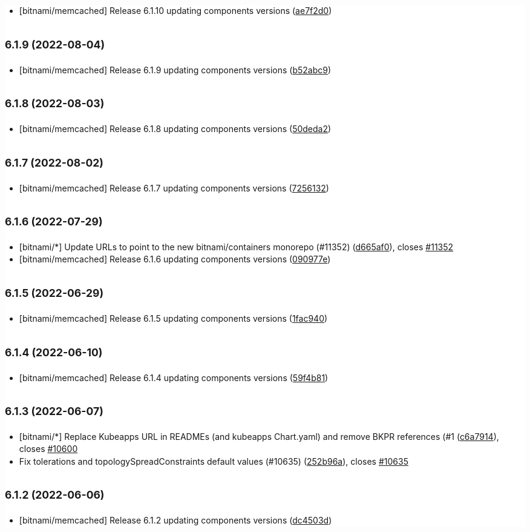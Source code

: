* [bitnami/memcached] Release 6.1.10 updating components versions ([ae7f2d0](https://github.com/bitnami/charts/commit/ae7f2d0bc8ad043ac6e6b35a502a61522d1ed99c))

## <small>6.1.9 (2022-08-04)</small>

* [bitnami/memcached] Release 6.1.9 updating components versions ([b52abc9](https://github.com/bitnami/charts/commit/b52abc9f0d06ab224534d5f2e5337793a8bb9786))

## <small>6.1.8 (2022-08-03)</small>

* [bitnami/memcached] Release 6.1.8 updating components versions ([50deda2](https://github.com/bitnami/charts/commit/50deda2aaafe4857f3381236e132951cb4d8b861))

## <small>6.1.7 (2022-08-02)</small>

* [bitnami/memcached] Release 6.1.7 updating components versions ([7256132](https://github.com/bitnami/charts/commit/72561323ee0e2e5d4bc82c0de8f10ef5c7ce041e))

## <small>6.1.6 (2022-07-29)</small>

* [bitnami/*] Update URLs to point to the new bitnami/containers monorepo (#11352) ([d665af0](https://github.com/bitnami/charts/commit/d665af0c708846192d8d5fb2f5f9ea65dd464ab0)), closes [#11352](https://github.com/bitnami/charts/issues/11352)
* [bitnami/memcached] Release 6.1.6 updating components versions ([090977e](https://github.com/bitnami/charts/commit/090977eb0ed7edafc10886eda67c55a79def89b3))

## <small>6.1.5 (2022-06-29)</small>

* [bitnami/memcached] Release 6.1.5 updating components versions ([1fac940](https://github.com/bitnami/charts/commit/1fac940fabb6d8ad2ff22749bf74a28c58c52e61))

## <small>6.1.4 (2022-06-10)</small>

* [bitnami/memcached] Release 6.1.4 updating components versions ([59f4b81](https://github.com/bitnami/charts/commit/59f4b8182d825c7099363d88035d72ecd2b08477))

## <small>6.1.3 (2022-06-07)</small>

* [bitnami/*] Replace Kubeapps URL in READMEs (and kubeapps Chart.yaml) and remove BKPR references (#1 ([c6a7914](https://github.com/bitnami/charts/commit/c6a7914361e5aea6016fb45bf4d621edfd111d32)), closes [#10600](https://github.com/bitnami/charts/issues/10600)
* Fix tolerations and topologySpreadConstraints default values (#10635) ([252b96a](https://github.com/bitnami/charts/commit/252b96a9625c5b287bd660474864a8b8f0d1ecaa)), closes [#10635](https://github.com/bitnami/charts/issues/10635)

## <small>6.1.2 (2022-06-06)</small>

* [bitnami/memcached] Release 6.1.2 updating components versions ([dc4503d](https://github.com/bitnami/charts/commit/dc4503d84c0678216856251a5dd1c962f27c5139))
